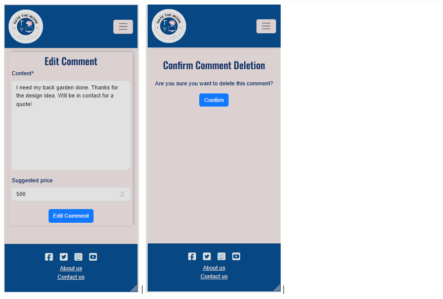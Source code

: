 ![screenshot](documentation/responsiveness/mobile-commentedit.png) | ![screenshot](documentation/responsiveness/mobile-commentdelete.png) |